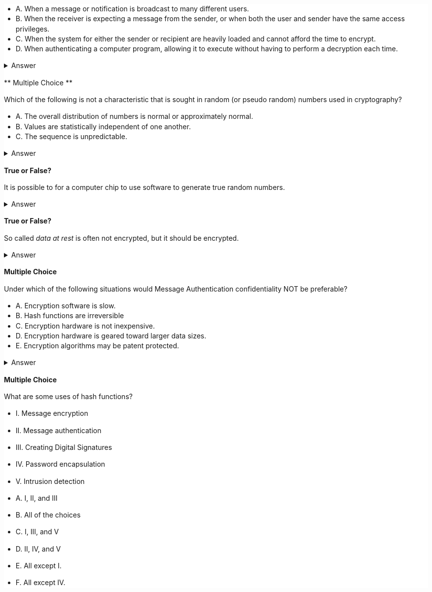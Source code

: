- A. When a message or notification is broadcast to many different users.
- B. When the receiver is expecting a message from the sender, or when both the user and sender have the same access privileges.
- C. When the system for either the sender or recipient are heavily loaded and cannot afford the time to encrypt.
- D. When authenticating a computer program, allowing it to execute without having to perform a decryption each time.

<details><summary>Answer</summary></details>

** Multiple Choice ** 

Which of the following is not a characteristic that is sought in random (or pseudo random) numbers used in cryptography?

- A. The overall distribution of numbers is normal or approximately normal.
- B. Values are statistically independent of one another.
- C. The sequence is unpredictable.

<details><summary>Answer</summary></details>

**True or False?**

It is possible to for a computer chip to use software to generate true random numbers.

<details><summary>Answer</summary></details>

**True or False?**

So called _data at rest_ is often not encrypted, but it should be encrypted.

<details><summary>Answer</summary></details>

**Multiple Choice**

Under which of the following situations would Message Authentication confidentiality NOT be preferable?

- A. Encryption software is slow.
- B. Hash functions are irreversible
- C. Encryption hardware is not inexpensive.
- D. Encryption hardware is geared toward larger data sizes.
- E. Encryption algorithms may be patent protected.

<details><summary>Answer</summary></details>

**Multiple Choice**

What are some uses of hash functions?

- I. Message encryption
- II. Message authentication
- III. Creating Digital Signatures
- IV. Password encapsulation
- V. Intrusion detection

- A. I, II, and III
- B. All of the choices
- C. I, III, and V
- D. II, IV, and V
- E. All except I.
- F. All except IV.
